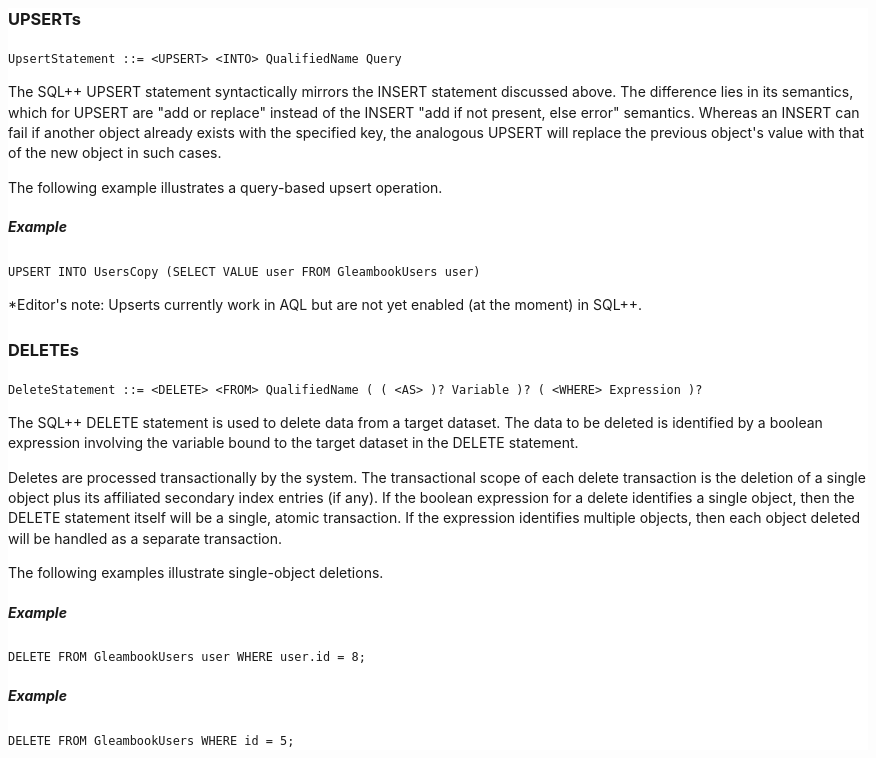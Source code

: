 ### <a id="Upserts">UPSERTs</a>

    UpsertStatement ::= <UPSERT> <INTO> QualifiedName Query

The SQL++ UPSERT statement syntactically mirrors the INSERT statement discussed above.
The difference lies in its semantics, which for UPSERT are "add or replace" instead of the INSERT "add if not present, else error" semantics.
Whereas an INSERT can fail if another object already exists with the specified key, the analogous UPSERT will replace the previous object's value with that of the new object in such cases.

The following example illustrates a query-based upsert operation.

##### Example

    UPSERT INTO UsersCopy (SELECT VALUE user FROM GleambookUsers user)

*Editor's note: Upserts currently work in AQL but are not yet enabled (at the moment) in SQL++.

### <a id="Deletes">DELETEs</a>

    DeleteStatement ::= <DELETE> <FROM> QualifiedName ( ( <AS> )? Variable )? ( <WHERE> Expression )?

The SQL++ DELETE statement is used to delete data from a target dataset.
The data to be deleted is identified by a boolean expression involving the variable bound to the target dataset in the DELETE statement.

Deletes are processed transactionally by the system.
The transactional scope of each delete transaction is the deletion of a single object plus its affiliated secondary index entries (if any).
If the boolean expression for a delete identifies a single object, then the DELETE statement itself will be a single, atomic transaction.
If the expression identifies multiple objects, then each object deleted will be handled as a separate transaction.

The following examples illustrate single-object deletions.

##### Example

    DELETE FROM GleambookUsers user WHERE user.id = 8;

##### Example

    DELETE FROM GleambookUsers WHERE id = 5;

